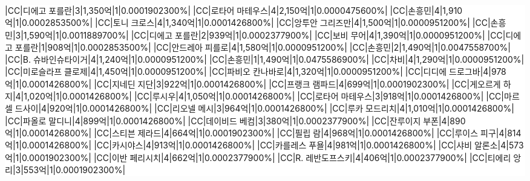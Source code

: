 |CC|디에고 포를란|3|1,350억|1|0.0001902300%|
|CC|로타어 마테우스|4|2,150억|1|0.0000475600%|
|CC|손흥민|4|1,910억|1|0.0002853500%|
|CC|토니 크로스|4|1,340억|1|0.0001426800%|
|CC|앙투안 그리즈만|4|1,500억|1|0.0000951200%|
|CC|손흥민|3|1,590억|1|0.0011889700%|
|CC|디에고 포를란|2|939억|1|0.0002377900%|
|CC|보비 무어|4|1,390억|1|0.0000951200%|
|CC|디에고 포를란|1|908억|1|0.0002853500%|
|CC|안드레아 피를로|4|1,580억|1|0.0000951200%|
|CC|손흥민|2|1,490억|1|0.0047558700%|
|CC|B. 슈바인슈타이거|4|1,240억|1|0.0000951200%|
|CC|손흥민|1|1,490억|1|0.0475586900%|
|CC|차비|4|1,290억|1|0.0000951200%|
|CC|미로슬라프 클로제|4|1,450억|1|0.0000951200%|
|CC|파비오 칸나바로|4|1,320억|1|0.0000951200%|
|CC|디디에 드로그바|4|978억|1|0.0001426800%|
|CC|지네딘 지단|3|922억|1|0.0001426800%|
|CC|프랭크 램파드|4|699억|1|0.0001902300%|
|CC|게오르게 하지|4|1,020억|1|0.0001426800%|
|CC|루시우|4|1,050억|1|0.0001426800%|
|CC|로타어 마테우스|3|918억|1|0.0001426800%|
|CC|마르셀 드사이|4|920억|1|0.0001426800%|
|CC|리오넬 메시|3|964억|1|0.0001426800%|
|CC|루카 모드리치|4|1,010억|1|0.0001426800%|
|CC|파올로 말디니|4|899억|1|0.0001426800%|
|CC|데이비드 베컴|3|380억|1|0.0002377900%|
|CC|잔루이지 부폰|4|890억|1|0.0001426800%|
|CC|스티븐 제라드|4|664억|1|0.0001902300%|
|CC|필립 람|4|968억|1|0.0001426800%|
|CC|루이스 피구|4|814억|1|0.0001426800%|
|CC|카시야스|4|913억|1|0.0001426800%|
|CC|카를레스 푸욜|4|981억|1|0.0001426800%|
|CC|샤비 알론소|4|573억|1|0.0001902300%|
|CC|이반 페리시치|4|662억|1|0.0002377900%|
|CC|R. 레반도프스키|4|406억|1|0.0002377900%|
|CC|티에리 앙리|3|553억|1|0.0001902300%|